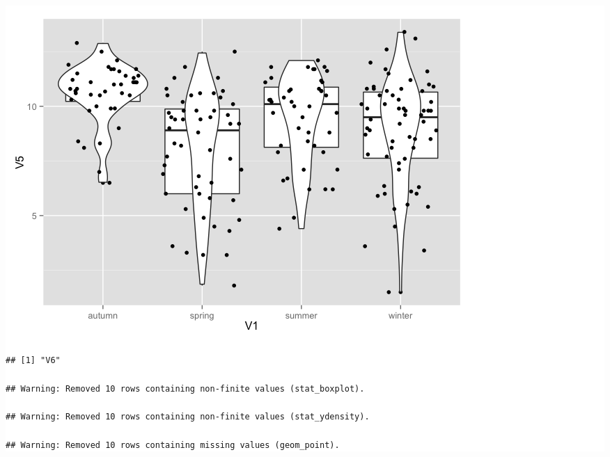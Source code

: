 ![](./Eda_files/figure-markdown_strict/unnamed-chunk-2-2.png)

    ## [1] "V6"

    ## Warning: Removed 10 rows containing non-finite values (stat_boxplot).

    ## Warning: Removed 10 rows containing non-finite values (stat_ydensity).

    ## Warning: Removed 10 rows containing missing values (geom_point).
